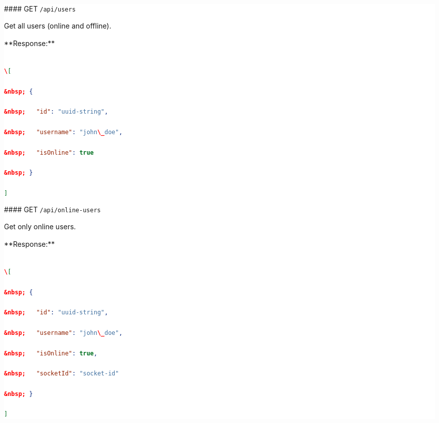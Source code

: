 

\#### GET `/api/users`

Get all users (online and offline).



\*\*Response:\*\*

```json

\[

&nbsp; {

&nbsp;   "id": "uuid-string",

&nbsp;   "username": "john\_doe",

&nbsp;   "isOnline": true

&nbsp; }

]

```



\#### GET `/api/online-users`

Get only online users.



\*\*Response:\*\*

```json

\[

&nbsp; {

&nbsp;   "id": "uuid-string",

&nbsp;   "username": "john\_doe",

&nbsp;   "isOnline": true,

&nbsp;   "socketId": "socket-id"

&nbsp; }

]

```

